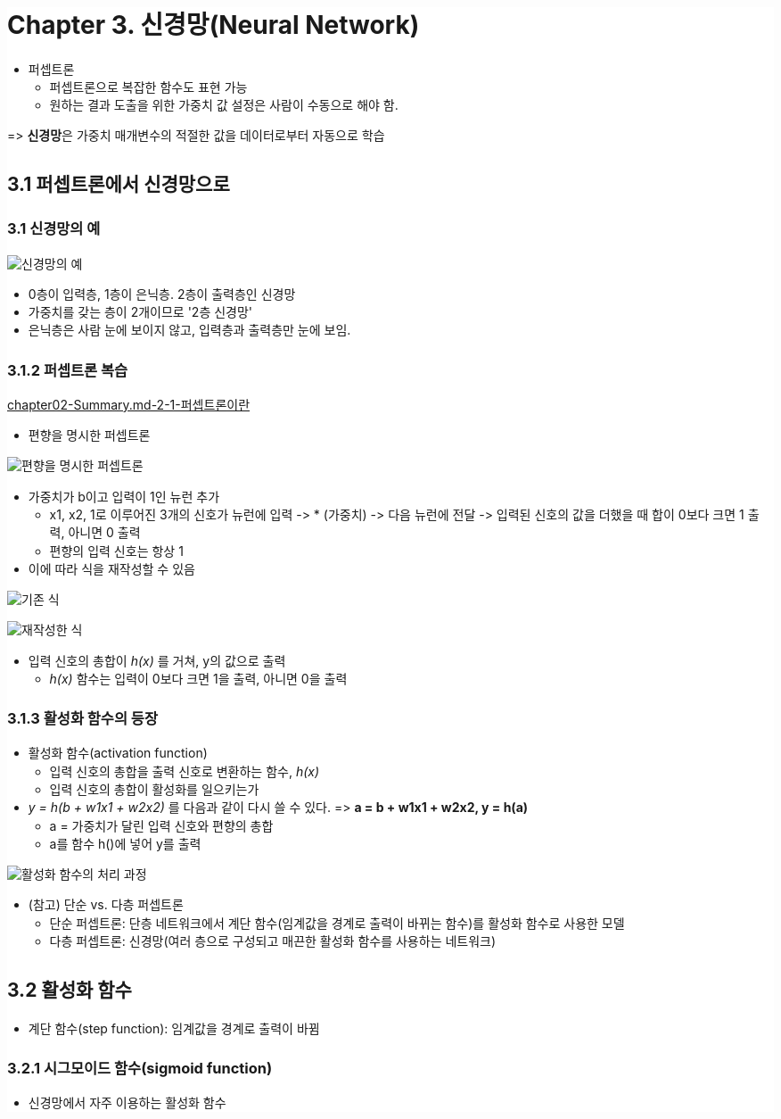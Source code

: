 # Chapter 3. 신경망(Neural Network)
- 퍼셉트론
	- 퍼셉트론으로 복잡한 함수도 표현 가능
	- 원하는 결과 도출을 위한 가중치 값 설정은 사람이 수동으로 해야 함.

=> **신경망**은 가중치 매개변수의 적절한 값을 데이터로부터 자동으로 학습
## 3.1 퍼셉트론에서 신경망으로
### 3.1 신경망의 예
![신경망의 예](https://user-images.githubusercontent.com/61455647/113971138-24bd9f80-9873-11eb-858b-42327588649b.png)
- 0층이 입력층, 1층이 은닉층. 2층이 출력층인 신경망
- 가중치를 갖는 층이 2개이므로 '2층 신경망'
- 은닉층은 사람 눈에 보이지 않고, 입력층과 출력층만 눈에 보임.
### 3.1.2 퍼셉트론 복습
[chapter02-Summary.md-2-1-퍼셉트론이란](https://github.com/kyurimki/Study-DeepLearningFromScratch/blob/main/chapter02/chapter02-Summary.md#21-%ED%8D%BC%EC%85%89%ED%8A%B8%EB%A1%A0%EC%9D%B4%EB%9E%80)
- 편향을 명시한 퍼셉트론

![편향을 명시한 퍼셉트론](https://user-images.githubusercontent.com/61455647/113971739-53884580-9874-11eb-94cf-25e147ef6404.png)

  - 가중치가 b이고 입력이 1인 뉴런 추가
	- x1, x2, 1로 이루어진 3개의 신호가 뉴런에 입력 -> * (가중치) -> 다음 뉴런에 전달 -> 입력된 신호의 값을 더했을 때 합이 0보다 크면 1 출력, 아니면 0 출력
	- 편향의 입력 신호는 항상 1
- 이에 따라 식을 재작성할 수 있음

![기존 식](https://user-images.githubusercontent.com/61455647/113534842-c7c0b000-960c-11eb-851c-af88e2e79a5b.png)

![재작성한 식](https://user-images.githubusercontent.com/61455647/113972185-32742480-9875-11eb-8aee-dc637a928292.png)

  - 입력 신호의 총합이 *h(x)* 를 거쳐, y의 값으로 출력
	- *h(x)* 함수는 입력이 0보다 크면 1을 출력, 아니면 0을 출력
### 3.1.3 활성화 함수의 등장
- 활성화 함수(activation function)
	- 입력 신호의 총합을 출력 신호로 변환하는 함수, *h(x)*
	- 입력 신호의 총합이 활성화를 일으키는가
- *y = h(b + w1x1 + w2x2)* 를 다음과 같이 다시 쓸 수 있다.
    => **a = b + w1x1 + w2x2, y = h(a)**
    - a = 가중치가 달린 입력 신호와 편향의 총합
    - a를 함수 h()에 넣어 y를 출력

![활성화 함수의 처리 과정](https://user-images.githubusercontent.com/61455647/113974141-669d1480-9878-11eb-9e2e-a5ea58c36637.png)

- (참고) 단순 vs. 다층 퍼셉트론
	- 단순 퍼셉트론: 단층 네트워크에서 계단 함수(임계값을 경계로 출력이 바뀌는 함수)를 활성화 함수로 사용한 모델
	- 다층 퍼셉트론: 신경망(여러 층으로 구성되고 매끈한 활성화 함수를 사용하는 네트워크)
## 3.2 활성화 함수
- 계단 함수(step function): 임계값을 경계로 출력이 바뀜
### 3.2.1 시그모이드 함수(sigmoid function)
- 신경망에서 자주 이용하는 활성화 함수
